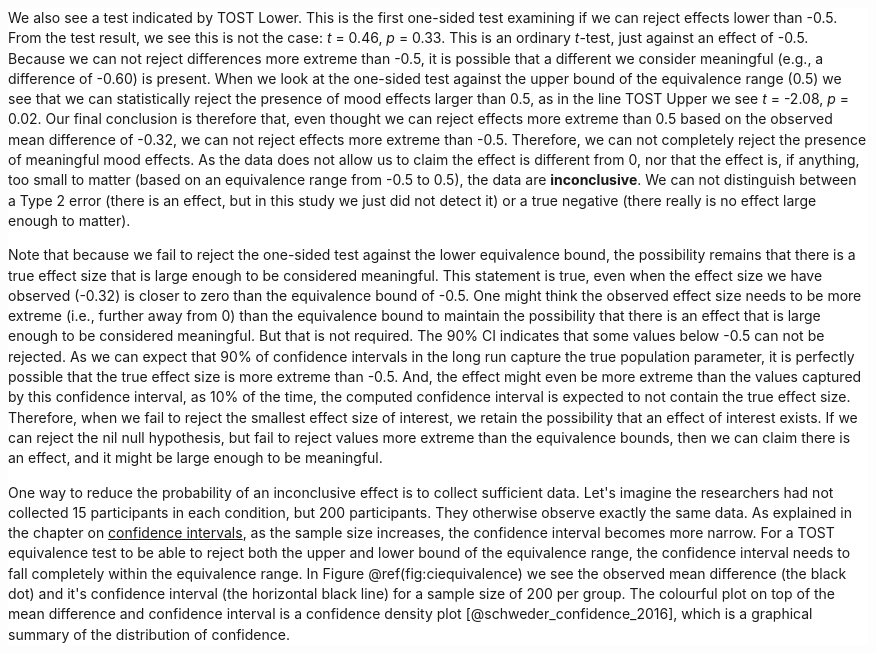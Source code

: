 We also see a test indicated by TOST Lower. This is the first one-sided test examining if we can reject effects lower than -0.5. From the test result, we see this is not the case: *t* = 0.46, *p* = 0.33. This is an ordinary *t*-test, just against an effect of -0.5. Because we can not reject differences more extreme than -0.5, it is possible that a different we consider meaningful (e.g., a difference of -0.60) is present. When we look at the one-sided test against the upper bound of the equivalence range (0.5) we see that we can statistically reject the presence of mood effects larger than 0.5, as in the line TOST Upper we see *t* = -2.08, *p* = 0.02. Our final conclusion is therefore that, even thought we can reject effects more extreme than 0.5 based on the observed mean difference of -0.32, we can not reject effects more extreme than -0.5. Therefore, we can not completely reject the presence of meaningful mood effects. As the data does not allow us to claim the effect is different from 0, nor that the effect is, if anything, too small to matter (based on an equivalence range from -0.5 to 0.5), the data are **inconclusive**. We can not distinguish between a Type 2 error (there is an effect, but in this study we just did not detect it) or a true negative (there really is no effect large enough to matter).

Note that because we fail to reject the one-sided test against the lower equivalence bound, the possibility remains that there is a true effect size that is large enough to be considered meaningful. This statement is true, even when the effect size we have observed (-0.32) is closer to zero than the equivalence bound of -0.5. One might think the observed effect size needs to be more extreme (i.e., further away from 0) than the equivalence bound to maintain the possibility that there is an effect that is large enough to be considered meaningful. But that is not required. The 90% CI indicates that some values below -0.5 can not be rejected. As we can expect that 90% of confidence intervals in the long run capture the true population parameter, it is perfectly possible that the true effect size is more extreme than -0.5. And, the effect might even be more extreme than the values captured by this confidence interval, as 10% of the time, the computed confidence interval is expected to not contain the true effect size. Therefore, when we fail to reject the smallest effect size of interest, we retain the possibility that an effect of interest exists. If we can reject the nil null hypothesis, but fail to reject values more extreme than the equivalence bounds, then we can claim there is an effect, and it might be large enough to be meaningful. 

One way to reduce the probability of an inconclusive effect is to collect sufficient data. Let's imagine the researchers had not collected 15 participants in each condition, but 200 participants. They otherwise observe exactly the same data. As explained in the chapter on [confidence intervals](#confint), as the sample size increases, the confidence interval becomes more narrow. For a TOST equivalence test to be able to reject both the upper and lower bound of the equivalence range, the confidence interval needs to fall completely within the equivalence range. In Figure \@ref(fig:ciequivalence) we see the observed mean difference (the black dot) and it's confidence interval (the horizontal black line) for a sample size of 200 per group. The colourful plot on top of the mean difference and confidence interval is a confidence density plot [@schweder_confidence_2016], which is a graphical summary of the distribution of confidence.

<div class="figure" style="text-align: center">